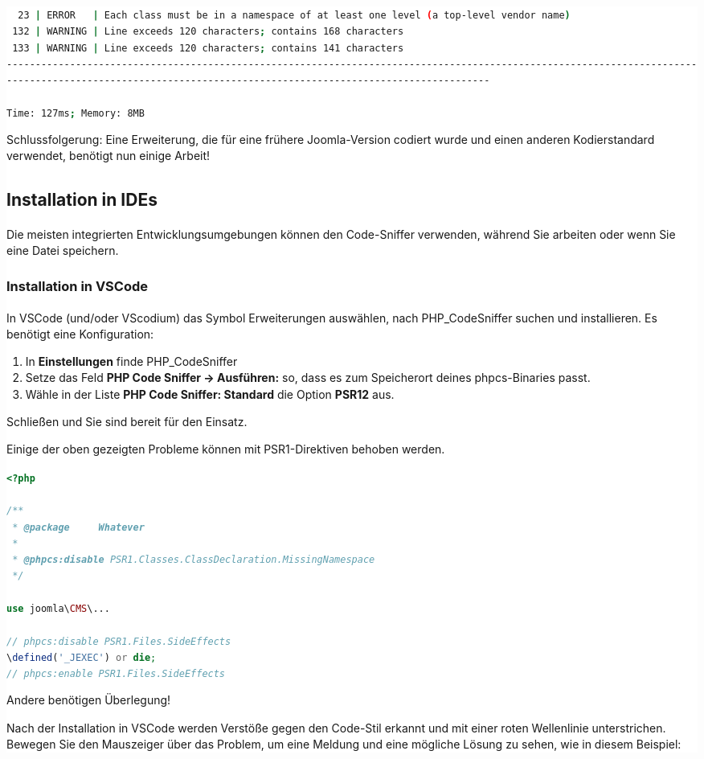 ```sh
  23 | ERROR   | Each class must be in a namespace of at least one level (a top-level vendor name)
 132 | WARNING | Line exceeds 120 characters; contains 168 characters
 133 | WARNING | Line exceeds 120 characters; contains 141 characters
------------------------------------------------------------------------------------------------------------------------------------------------------------------------------------------------------------

Time: 127ms; Memory: 8MB
```

Schlussfolgerung: Eine Erweiterung, die für eine frühere Joomla-Version codiert wurde und einen anderen Kodierstandard verwendet, benötigt nun einige Arbeit!

## Installation in IDEs

Die meisten integrierten Entwicklungsumgebungen können den Code-Sniffer verwenden, während Sie arbeiten oder wenn Sie eine Datei speichern.

### Installation in VSCode

In VSCode (und/oder VScodium) das Symbol Erweiterungen auswählen, nach PHP_CodeSniffer suchen und installieren. Es benötigt eine Konfiguration:

1. In **Einstellungen** finde PHP_CodeSniffer
2. Setze das Feld **PHP Code Sniffer → Ausführen:** so, dass es zum Speicherort deines phpcs-Binaries passt.
3. Wähle in der Liste **PHP Code Sniffer: Standard** die Option **PSR12** aus.

Schließen und Sie sind bereit für den Einsatz.

Einige der oben gezeigten Probleme können mit PSR1-Direktiven behoben werden.

```php
<?php

/**
 * @package     Whatever
 *
 * @phpcs:disable PSR1.Classes.ClassDeclaration.MissingNamespace
 */

use joomla\CMS\...

// phpcs:disable PSR1.Files.SideEffects
\defined('_JEXEC') or die;
// phpcs:enable PSR1.Files.SideEffects
```

Andere benötigen Überlegung!

Nach der Installation in VSCode werden Verstöße gegen den Code-Stil erkannt und mit einer roten Wellenlinie unterstrichen. Bewegen Sie den Mauszeiger über das Problem, um eine Meldung und eine mögliche Lösung zu sehen, wie in diesem Beispiel:
